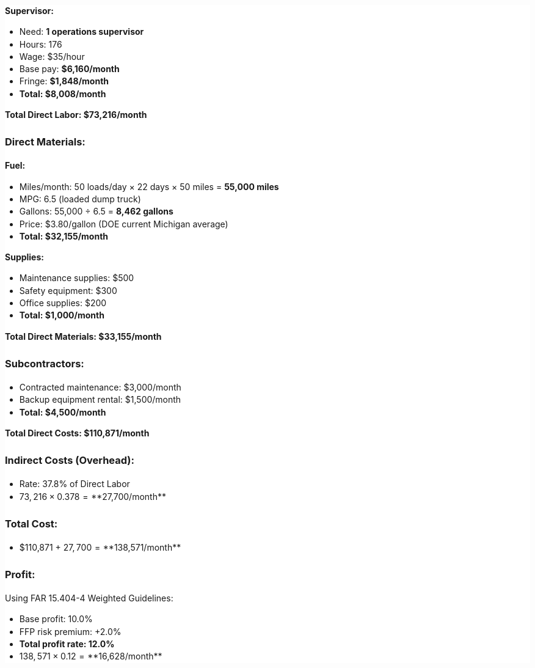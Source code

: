 **Supervisor:**

- Need: **1 operations supervisor**
- Hours: 176
- Wage: $35/hour
- Base pay: **$6,160/month**
- Fringe: **$1,848/month**
- **Total: $8,008/month**

**Total Direct Labor: $73,216/month**

### **Direct Materials:**

**Fuel:**

- Miles/month: 50 loads/day × 22 days × 50 miles = **55,000 miles**
- MPG: 6.5 (loaded dump truck)
- Gallons: 55,000 ÷ 6.5 = **8,462 gallons**
- Price: $3.80/gallon (DOE current Michigan average)
- **Total: $32,155/month**

**Supplies:**

- Maintenance supplies: $500
- Safety equipment: $300
- Office supplies: $200
- **Total: $1,000/month**

**Total Direct Materials: $33,155/month**

### **Subcontractors:**

- Contracted maintenance: $3,000/month
- Backup equipment rental: $1,500/month
- **Total: $4,500/month**

**Total Direct Costs: $110,871/month**

### **Indirect Costs (Overhead):**

- Rate: 37.8% of Direct Labor
- $73,216 × 0.378 = **$27,700/month**

### **Total Cost:**

- $110,871 + $27,700 = **$138,571/month**

### **Profit:**

Using FAR 15.404-4 Weighted Guidelines:

- Base profit: 10.0%
- FFP risk premium: +2.0%
- **Total profit rate: 12.0%**
- $138,571 × 0.12 = **$16,628/month**
